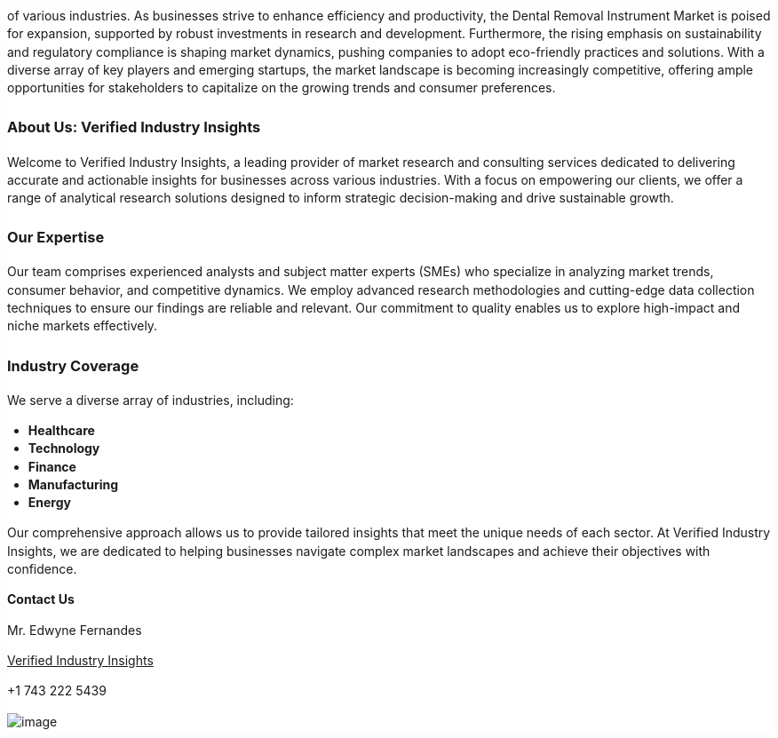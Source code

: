 of various industries. As businesses strive to enhance efficiency and productivity, the Dental Removal Instrument Market is poised for expansion, supported by robust investments in research and development. Furthermore, the rising emphasis on sustainability and regulatory compliance is shaping market dynamics, pushing companies to adopt eco-friendly practices and solutions. With a diverse array of key players and emerging startups, the market landscape is becoming increasingly competitive, offering ample opportunities for stakeholders to capitalize on the growing trends and consumer preferences.</p><h3>About Us: Verified Industry Insights</h3><p>Welcome to Verified Industry Insights, a leading provider of market research and consulting services dedicated to delivering accurate and actionable insights for businesses across various industries. With a focus on empowering our clients, we offer a range of analytical research solutions designed to inform strategic decision-making and drive sustainable growth.</p><h3>Our Expertise</h3><p>Our team comprises experienced analysts and subject matter experts (SMEs) who specialize in analyzing market trends, consumer behavior, and competitive dynamics. We employ advanced research methodologies and cutting-edge data collection techniques to ensure our findings are reliable and relevant. Our commitment to quality enables us to explore high-impact and niche markets effectively.</p><h3>Industry Coverage</h3><p>We serve a diverse array of industries, including:</p><ul><li><strong>Healthcare</strong></li><li><strong>Technology</strong></li><li><strong>Finance</strong></li><li><strong>Manufacturing</strong></li><li><strong>Energy</strong></li></ul><p>Our comprehensive approach allows us to provide tailored insights that meet the unique needs of each sector. At Verified Industry Insights, we are dedicated to helping businesses navigate complex market landscapes and achieve their objectives with confidence.</p><p><strong>Contact Us</strong></p><p>Mr. Edwyne Fernandes</p><p><a href="https://www.verifiedindustryinsights.com/">Verified Industry Insights</a></p><p>+1 743 222 5439</p>
![image](https://github.com/user-attachments/assets/168d352b-c54d-4c2f-82d5-4dd267532dd7)

